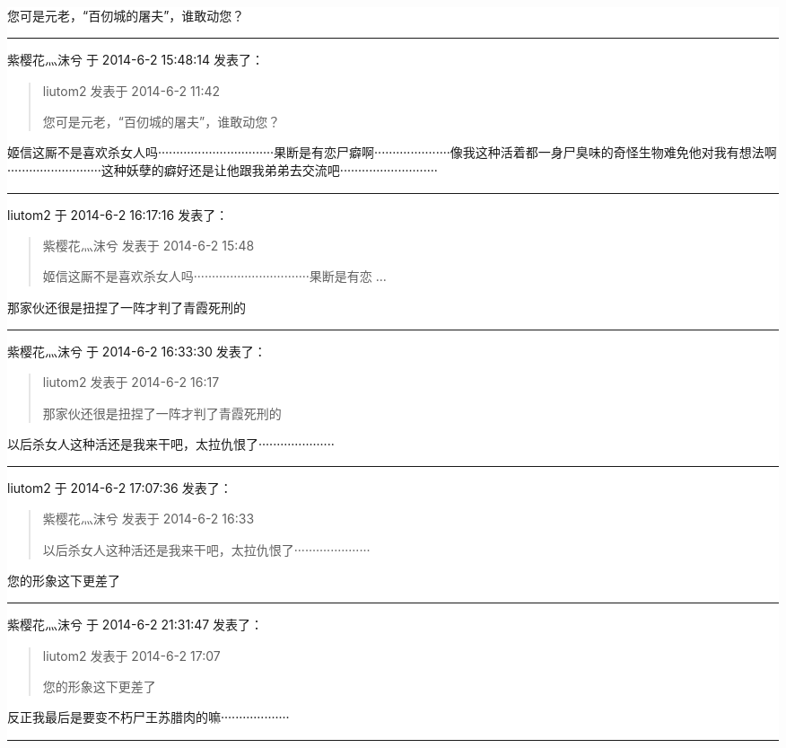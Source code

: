 您可是元老，“百仞城的屠夫”，谁敢动您？

---

紫樱花灬沫兮 于 2014-6-2 15:48:14 发表了：

> liutom2 发表于 2014-6-2 11:42
>
> 您可是元老，“百仞城的屠夫”，谁敢动您？

姬信这厮不是喜欢杀女人吗································果断是有恋尸癖啊·····················像我这种活着都一身尸臭味的奇怪生物难免他对我有想法啊··························这种妖孽的癖好还是让他跟我弟弟去交流吧···························

---

liutom2 于 2014-6-2 16:17:16 发表了：

> 紫樱花灬沫兮 发表于 2014-6-2 15:48
>
> 姬信这厮不是喜欢杀女人吗································果断是有恋 ...

那家伙还很是扭捏了一阵才判了青霞死刑的

---

紫樱花灬沫兮 于 2014-6-2 16:33:30 发表了：

> liutom2 发表于 2014-6-2 16:17
>
> 那家伙还很是扭捏了一阵才判了青霞死刑的

以后杀女人这种活还是我来干吧，太拉仇恨了·····················

---

liutom2 于 2014-6-2 17:07:36 发表了：

> 紫樱花灬沫兮 发表于 2014-6-2 16:33
>
> 以后杀女人这种活还是我来干吧，太拉仇恨了·····················

您的形象这下更差了

---

紫樱花灬沫兮 于 2014-6-2 21:31:47 发表了：

> liutom2 发表于 2014-6-2 17:07
>
> 您的形象这下更差了

反正我最后是要变不朽尸王苏腊肉的嘛···················

---
